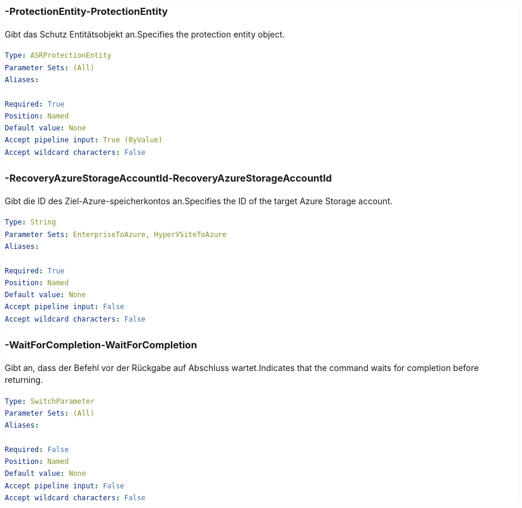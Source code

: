 ### <span data-ttu-id="824aa-131">-ProtectionEntity</span><span class="sxs-lookup"><span data-stu-id="824aa-131">-ProtectionEntity</span></span>
<span data-ttu-id="824aa-132">Gibt das Schutz Entitätsobjekt an.</span><span class="sxs-lookup"><span data-stu-id="824aa-132">Specifies the protection entity object.</span></span>

```yaml
Type: ASRProtectionEntity
Parameter Sets: (All)
Aliases: 

Required: True
Position: Named
Default value: None
Accept pipeline input: True (ByValue)
Accept wildcard characters: False
```

### <span data-ttu-id="824aa-133">-RecoveryAzureStorageAccountId</span><span class="sxs-lookup"><span data-stu-id="824aa-133">-RecoveryAzureStorageAccountId</span></span>
<span data-ttu-id="824aa-134">Gibt die ID des Ziel-Azure-speicherkontos an.</span><span class="sxs-lookup"><span data-stu-id="824aa-134">Specifies the ID of the target Azure Storage account.</span></span>

```yaml
Type: String
Parameter Sets: EnterpriseToAzure, HyperVSiteToAzure
Aliases: 

Required: True
Position: Named
Default value: None
Accept pipeline input: False
Accept wildcard characters: False
```

### <span data-ttu-id="824aa-135">-WaitForCompletion</span><span class="sxs-lookup"><span data-stu-id="824aa-135">-WaitForCompletion</span></span>
<span data-ttu-id="824aa-136">Gibt an, dass der Befehl vor der Rückgabe auf Abschluss wartet.</span><span class="sxs-lookup"><span data-stu-id="824aa-136">Indicates that the command waits for completion before returning.</span></span>

```yaml
Type: SwitchParameter
Parameter Sets: (All)
Aliases: 

Required: False
Position: Named
Default value: None
Accept pipeline input: False
Accept wildcard characters: False
```
